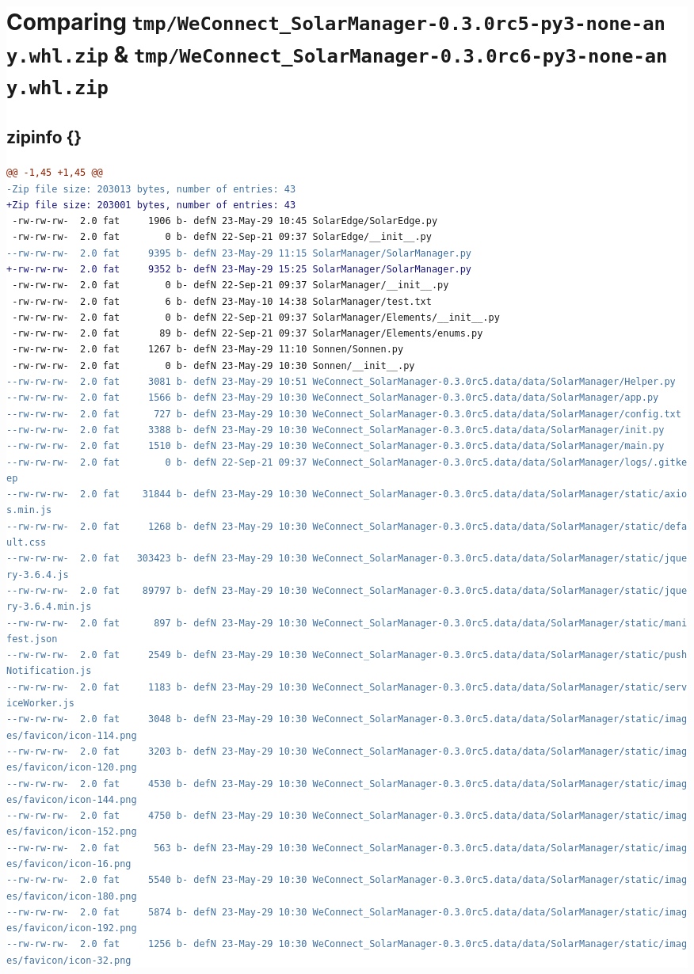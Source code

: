 # Comparing `tmp/WeConnect_SolarManager-0.3.0rc5-py3-none-any.whl.zip` & `tmp/WeConnect_SolarManager-0.3.0rc6-py3-none-any.whl.zip`

## zipinfo {}

```diff
@@ -1,45 +1,45 @@
-Zip file size: 203013 bytes, number of entries: 43
+Zip file size: 203001 bytes, number of entries: 43
 -rw-rw-rw-  2.0 fat     1906 b- defN 23-May-29 10:45 SolarEdge/SolarEdge.py
 -rw-rw-rw-  2.0 fat        0 b- defN 22-Sep-21 09:37 SolarEdge/__init__.py
--rw-rw-rw-  2.0 fat     9395 b- defN 23-May-29 11:15 SolarManager/SolarManager.py
+-rw-rw-rw-  2.0 fat     9352 b- defN 23-May-29 15:25 SolarManager/SolarManager.py
 -rw-rw-rw-  2.0 fat        0 b- defN 22-Sep-21 09:37 SolarManager/__init__.py
 -rw-rw-rw-  2.0 fat        6 b- defN 23-May-10 14:38 SolarManager/test.txt
 -rw-rw-rw-  2.0 fat        0 b- defN 22-Sep-21 09:37 SolarManager/Elements/__init__.py
 -rw-rw-rw-  2.0 fat       89 b- defN 22-Sep-21 09:37 SolarManager/Elements/enums.py
 -rw-rw-rw-  2.0 fat     1267 b- defN 23-May-29 11:10 Sonnen/Sonnen.py
 -rw-rw-rw-  2.0 fat        0 b- defN 23-May-29 10:30 Sonnen/__init__.py
--rw-rw-rw-  2.0 fat     3081 b- defN 23-May-29 10:51 WeConnect_SolarManager-0.3.0rc5.data/data/SolarManager/Helper.py
--rw-rw-rw-  2.0 fat     1566 b- defN 23-May-29 10:30 WeConnect_SolarManager-0.3.0rc5.data/data/SolarManager/app.py
--rw-rw-rw-  2.0 fat      727 b- defN 23-May-29 10:30 WeConnect_SolarManager-0.3.0rc5.data/data/SolarManager/config.txt
--rw-rw-rw-  2.0 fat     3388 b- defN 23-May-29 10:30 WeConnect_SolarManager-0.3.0rc5.data/data/SolarManager/init.py
--rw-rw-rw-  2.0 fat     1510 b- defN 23-May-29 10:30 WeConnect_SolarManager-0.3.0rc5.data/data/SolarManager/main.py
--rw-rw-rw-  2.0 fat        0 b- defN 22-Sep-21 09:37 WeConnect_SolarManager-0.3.0rc5.data/data/SolarManager/logs/.gitkeep
--rw-rw-rw-  2.0 fat    31844 b- defN 23-May-29 10:30 WeConnect_SolarManager-0.3.0rc5.data/data/SolarManager/static/axios.min.js
--rw-rw-rw-  2.0 fat     1268 b- defN 23-May-29 10:30 WeConnect_SolarManager-0.3.0rc5.data/data/SolarManager/static/default.css
--rw-rw-rw-  2.0 fat   303423 b- defN 23-May-29 10:30 WeConnect_SolarManager-0.3.0rc5.data/data/SolarManager/static/jquery-3.6.4.js
--rw-rw-rw-  2.0 fat    89797 b- defN 23-May-29 10:30 WeConnect_SolarManager-0.3.0rc5.data/data/SolarManager/static/jquery-3.6.4.min.js
--rw-rw-rw-  2.0 fat      897 b- defN 23-May-29 10:30 WeConnect_SolarManager-0.3.0rc5.data/data/SolarManager/static/manifest.json
--rw-rw-rw-  2.0 fat     2549 b- defN 23-May-29 10:30 WeConnect_SolarManager-0.3.0rc5.data/data/SolarManager/static/pushNotification.js
--rw-rw-rw-  2.0 fat     1183 b- defN 23-May-29 10:30 WeConnect_SolarManager-0.3.0rc5.data/data/SolarManager/static/serviceWorker.js
--rw-rw-rw-  2.0 fat     3048 b- defN 23-May-29 10:30 WeConnect_SolarManager-0.3.0rc5.data/data/SolarManager/static/images/favicon/icon-114.png
--rw-rw-rw-  2.0 fat     3203 b- defN 23-May-29 10:30 WeConnect_SolarManager-0.3.0rc5.data/data/SolarManager/static/images/favicon/icon-120.png
--rw-rw-rw-  2.0 fat     4530 b- defN 23-May-29 10:30 WeConnect_SolarManager-0.3.0rc5.data/data/SolarManager/static/images/favicon/icon-144.png
--rw-rw-rw-  2.0 fat     4750 b- defN 23-May-29 10:30 WeConnect_SolarManager-0.3.0rc5.data/data/SolarManager/static/images/favicon/icon-152.png
--rw-rw-rw-  2.0 fat      563 b- defN 23-May-29 10:30 WeConnect_SolarManager-0.3.0rc5.data/data/SolarManager/static/images/favicon/icon-16.png
--rw-rw-rw-  2.0 fat     5540 b- defN 23-May-29 10:30 WeConnect_SolarManager-0.3.0rc5.data/data/SolarManager/static/images/favicon/icon-180.png
--rw-rw-rw-  2.0 fat     5874 b- defN 23-May-29 10:30 WeConnect_SolarManager-0.3.0rc5.data/data/SolarManager/static/images/favicon/icon-192.png
--rw-rw-rw-  2.0 fat     1256 b- defN 23-May-29 10:30 WeConnect_SolarManager-0.3.0rc5.data/data/SolarManager/static/images/favicon/icon-32.png
```
